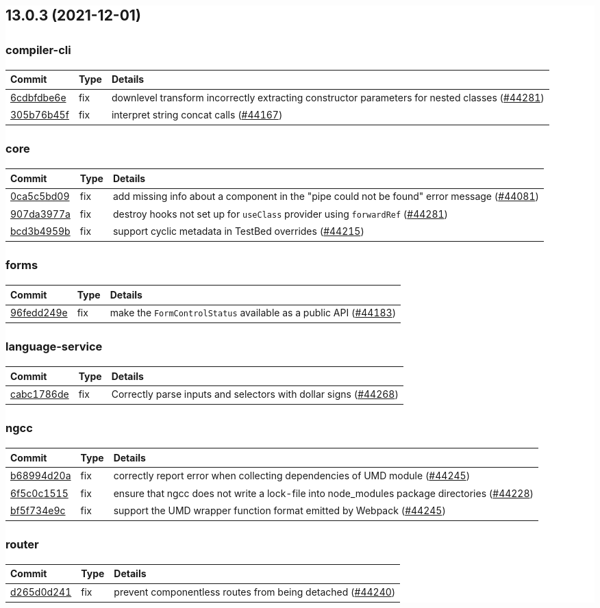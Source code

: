 

<a name="13.0.3"></a>

## 13.0.3 (2021-12-01)

### compiler-cli

| Commit | Type | Details |
|:---    |:---  |:---     |
| [6cdbfdbe6e](https://github.com/angular/angular/commit/6cdbfdbe6e54b0b5757907c6d0cda65b37995570) | fix  | downlevel transform incorrectly extracting constructor parameters for nested classes \([#44281](https://github.com/angular/angular/pull/44281)\) |
| [305b76b45f](https://github.com/angular/angular/commit/305b76b45f20ac84f2c6e30a76eb66b17b31a122) | fix  | interpret string concat calls \([#44167](https://github.com/angular/angular/pull/44167)\) |

### core

| Commit | Type | Details |
|:---    |:---  |:---     |
| [0ca5c5bd09](https://github.com/angular/angular/commit/0ca5c5bd09cc5d40f1b0a259561b05d30f2d2e3e) | fix  | add missing info about a component in the "pipe could not be found" error message \([#44081](https://github.com/angular/angular/pull/44081)\) |
| [907da3977a](https://github.com/angular/angular/commit/907da3977a38ab62ca7be9d388ff123e463d3581) | fix  | destroy hooks not set up for `useClass` provider using `forwardRef` \([#44281](https://github.com/angular/angular/pull/44281)\) |
| [bcd3b4959b](https://github.com/angular/angular/commit/bcd3b4959bd40255079167088ff2e2f37dc905af) | fix  | support cyclic metadata in TestBed overrides \([#44215](https://github.com/angular/angular/pull/44215)\) |

### forms

| Commit | Type | Details |
|:---    |:---  |:---     |
| [96fedd249e](https://github.com/angular/angular/commit/96fedd249e5b5669937b693fea406342adbac50d) | fix  | make the `FormControlStatus` available as a public API \([#44183](https://github.com/angular/angular/pull/44183)\) |

### language-service

| Commit | Type | Details |
|:---    |:---  |:---     |
| [cabc1786de](https://github.com/angular/angular/commit/cabc1786de7635018a46ffd82734f4d6719c356e) | fix  | Correctly parse inputs and selectors with dollar signs \([#44268](https://github.com/angular/angular/pull/44268)\) |

### ngcc

| Commit | Type | Details |
|:---    |:---  |:---     |
| [b68994d20a](https://github.com/angular/angular/commit/b68994d20acd7d27416d87b0cb55fa19ce064259) | fix  | correctly report error when collecting dependencies of UMD module \([#44245](https://github.com/angular/angular/pull/44245)\) |
| [6f5c0c1515](https://github.com/angular/angular/commit/6f5c0c15157d594073405c45714f1a7a25404f2f) | fix  | ensure that ngcc does not write a lock-file into node_modules package directories \([#44228](https://github.com/angular/angular/pull/44228)\) |
| [bf5f734e9c](https://github.com/angular/angular/commit/bf5f734e9c38bfcc43688410e70d741ff19b9acb) | fix  | support the UMD wrapper function format emitted by Webpack \([#44245](https://github.com/angular/angular/pull/44245)\) |

### router

| Commit | Type | Details |
|:---    |:---  |:---     |
| [d265d0d241](https://github.com/angular/angular/commit/d265d0d2415ac45f0eaae0c375ab3ca2a4055975) | fix  | prevent componentless routes from being detached \([#44240](https://github.com/angular/angular/pull/44240)\) |
